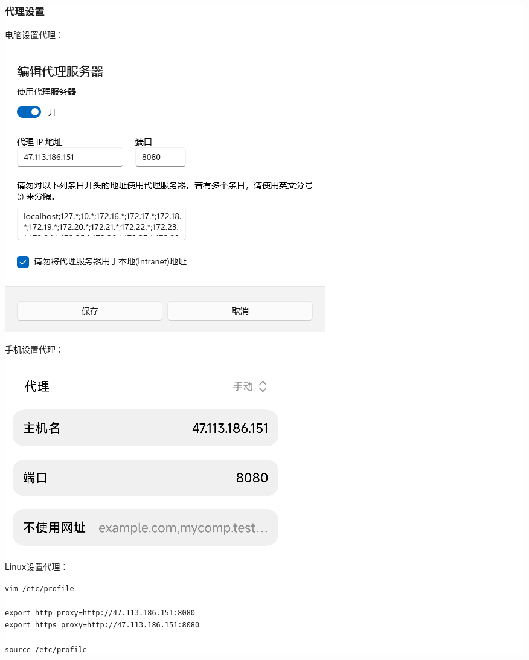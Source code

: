 ### 代理设置

电脑设置代理：

![image-20240923211401807](img/tinyproxy/image-20240923211401807.png)

手机设置代理：

![image-20240923211435226](img/tinyproxy/image-20240923211435226.png)

Linux设置代理：

```
vim /etc/profile

export http_proxy=http://47.113.186.151:8080
export https_proxy=http://47.113.186.151:8080

source /etc/profile
```
